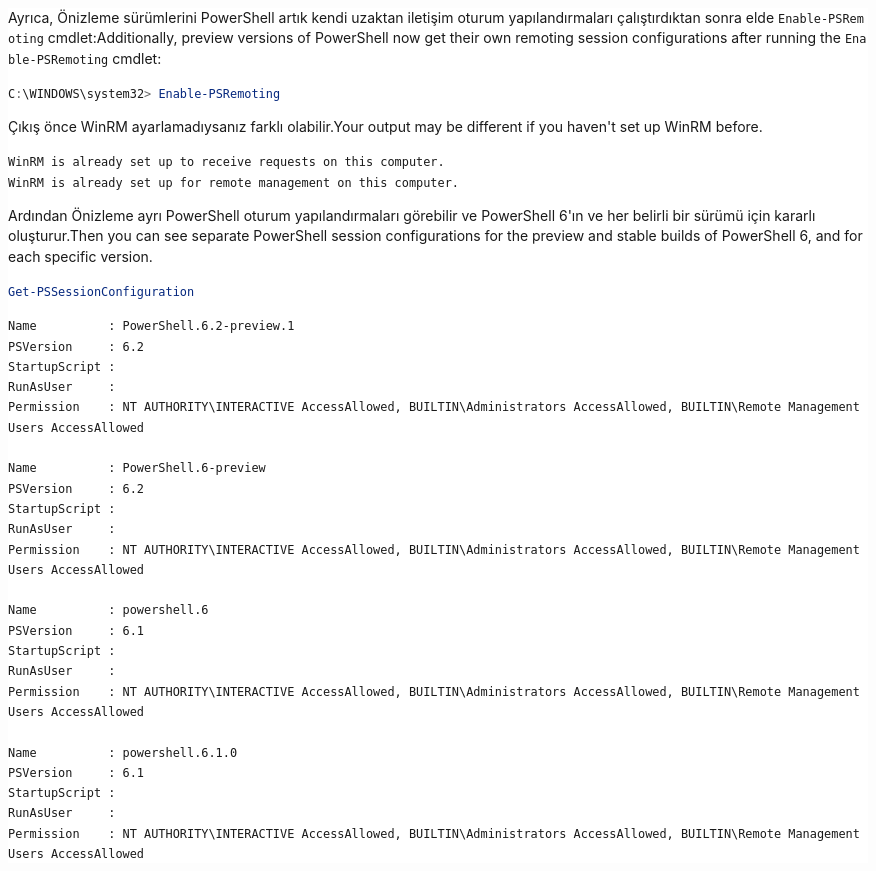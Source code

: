 <span data-ttu-id="b7dd3-215">Ayrıca, Önizleme sürümlerini PowerShell artık kendi uzaktan iletişim oturum yapılandırmaları çalıştırdıktan sonra elde `Enable-PSRemoting` cmdlet:</span><span class="sxs-lookup"><span data-stu-id="b7dd3-215">Additionally, preview versions of PowerShell now get their own remoting session configurations after running the `Enable-PSRemoting` cmdlet:</span></span>

```powershell
C:\WINDOWS\system32> Enable-PSRemoting
```

<span data-ttu-id="b7dd3-216">Çıkış önce WinRM ayarlamadıysanız farklı olabilir.</span><span class="sxs-lookup"><span data-stu-id="b7dd3-216">Your output may be different if you haven't set up WinRM before.</span></span>

```Output
WinRM is already set up to receive requests on this computer.
WinRM is already set up for remote management on this computer.
```

<span data-ttu-id="b7dd3-217">Ardından Önizleme ayrı PowerShell oturum yapılandırmaları görebilir ve PowerShell 6'ın ve her belirli bir sürümü için kararlı oluşturur.</span><span class="sxs-lookup"><span data-stu-id="b7dd3-217">Then you can see separate PowerShell session configurations for the preview and stable builds of PowerShell 6, and for each specific version.</span></span>

```powershell
Get-PSSessionConfiguration
```

```Output
Name          : PowerShell.6.2-preview.1
PSVersion     : 6.2
StartupScript :
RunAsUser     :
Permission    : NT AUTHORITY\INTERACTIVE AccessAllowed, BUILTIN\Administrators AccessAllowed, BUILTIN\Remote Management Users AccessAllowed

Name          : PowerShell.6-preview
PSVersion     : 6.2
StartupScript :
RunAsUser     :
Permission    : NT AUTHORITY\INTERACTIVE AccessAllowed, BUILTIN\Administrators AccessAllowed, BUILTIN\Remote Management Users AccessAllowed

Name          : powershell.6
PSVersion     : 6.1
StartupScript :
RunAsUser     :
Permission    : NT AUTHORITY\INTERACTIVE AccessAllowed, BUILTIN\Administrators AccessAllowed, BUILTIN\Remote Management Users AccessAllowed

Name          : powershell.6.1.0
PSVersion     : 6.1
StartupScript :
RunAsUser     :
Permission    : NT AUTHORITY\INTERACTIVE AccessAllowed, BUILTIN\Administrators AccessAllowed, BUILTIN\Remote Management Users AccessAllowed
```
